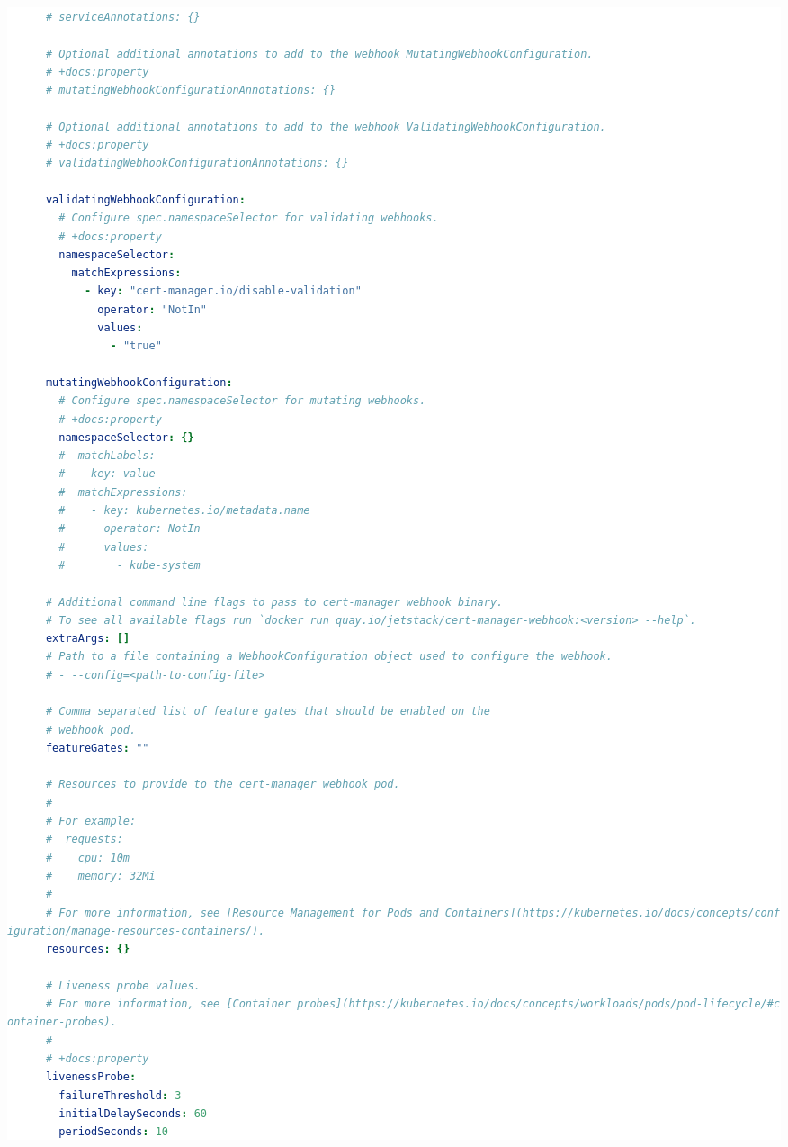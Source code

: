 ```yaml
      # serviceAnnotations: {}

      # Optional additional annotations to add to the webhook MutatingWebhookConfiguration.
      # +docs:property
      # mutatingWebhookConfigurationAnnotations: {}

      # Optional additional annotations to add to the webhook ValidatingWebhookConfiguration.
      # +docs:property
      # validatingWebhookConfigurationAnnotations: {}

      validatingWebhookConfiguration:
        # Configure spec.namespaceSelector for validating webhooks.
        # +docs:property
        namespaceSelector:
          matchExpressions:
            - key: "cert-manager.io/disable-validation"
              operator: "NotIn"
              values:
                - "true"

      mutatingWebhookConfiguration:
        # Configure spec.namespaceSelector for mutating webhooks.
        # +docs:property
        namespaceSelector: {}
        #  matchLabels:
        #    key: value
        #  matchExpressions:
        #    - key: kubernetes.io/metadata.name
        #      operator: NotIn
        #      values:
        #        - kube-system

      # Additional command line flags to pass to cert-manager webhook binary.
      # To see all available flags run `docker run quay.io/jetstack/cert-manager-webhook:<version> --help`.
      extraArgs: []
      # Path to a file containing a WebhookConfiguration object used to configure the webhook.
      # - --config=<path-to-config-file>

      # Comma separated list of feature gates that should be enabled on the
      # webhook pod.
      featureGates: ""

      # Resources to provide to the cert-manager webhook pod.
      #
      # For example:
      #  requests:
      #    cpu: 10m
      #    memory: 32Mi
      #
      # For more information, see [Resource Management for Pods and Containers](https://kubernetes.io/docs/concepts/configuration/manage-resources-containers/).
      resources: {}

      # Liveness probe values.
      # For more information, see [Container probes](https://kubernetes.io/docs/concepts/workloads/pods/pod-lifecycle/#container-probes).
      #
      # +docs:property
      livenessProbe:
        failureThreshold: 3
        initialDelaySeconds: 60
        periodSeconds: 10
```
